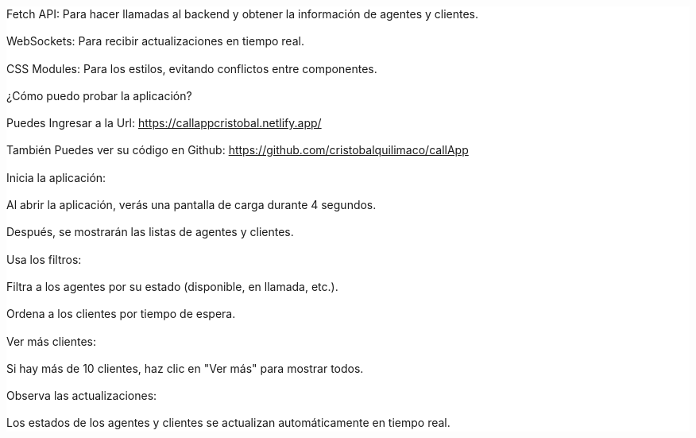 Fetch API: Para hacer llamadas al backend y obtener la información de agentes y clientes. 

WebSockets: Para recibir actualizaciones en tiempo real. 

CSS Modules: Para los estilos, evitando conflictos entre componentes. 

 

¿Cómo puedo probar la aplicación? 

Puedes Ingresar a la Url:  https://callappcristobal.netlify.app/ 

También Puedes ver su código en Github: https://github.com/cristobalquilimaco/callApp 

 

Inicia la aplicación: 

Al abrir la aplicación, verás una pantalla de carga durante 4 segundos. 

Después, se mostrarán las listas de agentes y clientes. 

Usa los filtros: 

Filtra a los agentes por su estado (disponible, en llamada, etc.). 

Ordena a los clientes por tiempo de espera. 

Ver más clientes: 

Si hay más de 10 clientes, haz clic en "Ver más" para mostrar todos. 

Observa las actualizaciones: 

Los estados de los agentes y clientes se actualizan automáticamente en tiempo real. 

 
